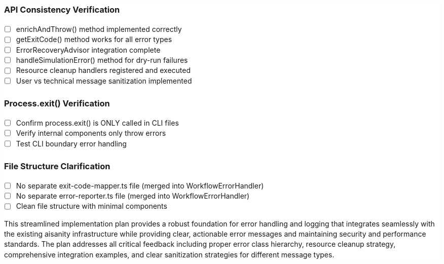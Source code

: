 ### API Consistency Verification
- [ ] enrichAndThrow() method implemented correctly
- [ ] getExitCode() method works for all error types
- [ ] ErrorRecoveryAdvisor integration complete
- [ ] handleSimulationError() method for dry-run failures
- [ ] Resource cleanup handlers registered and executed
- [ ] User vs technical message sanitization implemented

### Process.exit() Verification
- [ ] Confirm process.exit() is ONLY called in CLI files
- [ ] Verify internal components only throw errors
- [ ] Test CLI boundary error handling

### File Structure Clarification
- [ ] No separate exit-code-mapper.ts file (merged into WorkflowErrorHandler)
- [ ] No separate error-reporter.ts file (merged into WorkflowErrorHandler)
- [ ] Clean file structure with minimal components

This streamlined implementation plan provides a robust foundation for error handling and logging that integrates seamlessly with the existing aisanity infrastructure while providing clear, actionable error messages and maintaining security and performance standards. The plan addresses all critical feedback including proper error class hierarchy, resource cleanup strategy, comprehensive integration examples, and clear sanitization strategies for different message types.